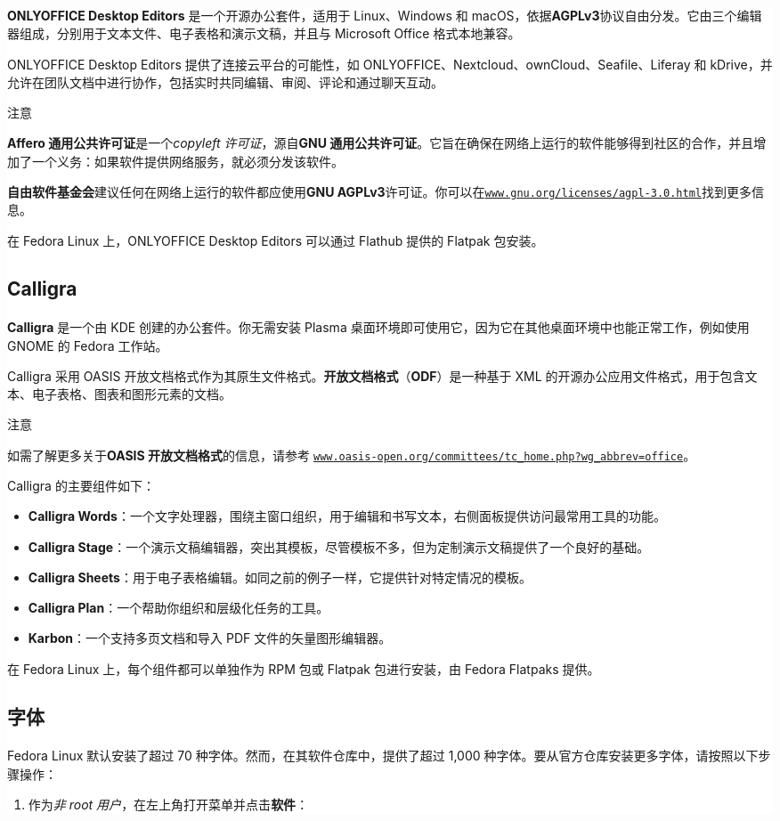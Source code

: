 **ONLYOFFICE Desktop Editors** 是一个开源办公套件，适用于 Linux、Windows 和 macOS，依据**AGPLv3**协议自由分发。它由三个编辑器组成，分别用于文本文件、电子表格和演示文稿，并且与 Microsoft Office 格式本地兼容。

ONLYOFFICE Desktop Editors 提供了连接云平台的可能性，如 ONLYOFFICE、Nextcloud、ownCloud、Seafile、Liferay 和 kDrive，并允许在团队文档中进行协作，包括实时共同编辑、审阅、评论和通过聊天互动。

注意

**Affero 通用公共许可证**是一个*copyleft 许可证*，源自**GNU 通用公共许可证**。它旨在确保在网络上运行的软件能够得到社区的合作，并且增加了一个义务：如果软件提供网络服务，就必须分发该软件。

**自由软件基金会**建议任何在网络上运行的软件都应使用**GNU AGPLv3**许可证。你可以在[`www.gnu.org/licenses/agpl-3.0.html`](https://www.gnu.org/licenses/agpl-3.0.html)找到更多信息。

在 Fedora Linux 上，ONLYOFFICE Desktop Editors 可以通过 Flathub 提供的 Flatpak 包安装。

## Calligra

**Calligra** 是一个由 KDE 创建的办公套件。你无需安装 Plasma 桌面环境即可使用它，因为它在其他桌面环境中也能正常工作，例如使用 GNOME 的 Fedora 工作站。

Calligra 采用 OASIS 开放文档格式作为其原生文件格式。**开放文档格式**（**ODF**）是一种基于 XML 的开源办公应用文件格式，用于包含文本、电子表格、图表和图形元素的文档。

注意

如需了解更多关于**OASIS 开放文档格式**的信息，请参考 [`www.oasis-open.org/committees/tc_home.php?wg_abbrev=office`](https://www.oasis-open.org/committees/tc_home.php?wg_abbrev=office)。

Calligra 的主要组件如下：

+   **Calligra Words**：一个文字处理器，围绕主窗口组织，用于编辑和书写文本，右侧面板提供访问最常用工具的功能。

+   **Calligra Stage**：一个演示文稿编辑器，突出其模板，尽管模板不多，但为定制演示文稿提供了一个良好的基础。

+   **Calligra Sheets**：用于电子表格编辑。如同之前的例子一样，它提供针对特定情况的模板。

+   **Calligra Plan**：一个帮助你组织和层级化任务的工具。

+   **Karbon**：一个支持多页文档和导入 PDF 文件的矢量图形编辑器。

在 Fedora Linux 上，每个组件都可以单独作为 RPM 包或 Flatpak 包进行安装，由 Fedora Flatpaks 提供。

## 字体

Fedora Linux 默认安装了超过 70 种字体。然而，在其软件仓库中，提供了超过 1,000 种字体。要从官方仓库安装更多字体，请按照以下步骤操作：

1.  作为*非 root 用户*，在左上角打开菜单并点击**软件**：
